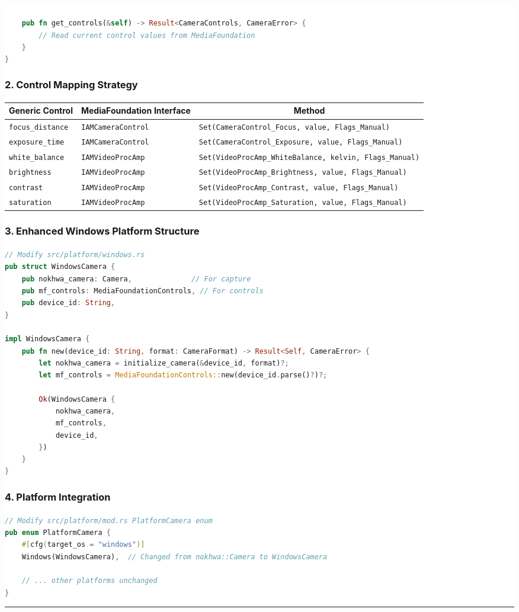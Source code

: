 ```rust
    
    pub fn get_controls(&self) -> Result<CameraControls, CameraError> {
        // Read current control values from MediaFoundation
    }
}
```

### **2. Control Mapping Strategy**
| Generic Control | MediaFoundation Interface | Method |
|----------------|---------------------------|--------|
| `focus_distance` | `IAMCameraControl` | `Set(CameraControl_Focus, value, Flags_Manual)` |
| `exposure_time` | `IAMCameraControl` | `Set(CameraControl_Exposure, value, Flags_Manual)` |
| `white_balance` | `IAMVideoProcAmp` | `Set(VideoProcAmp_WhiteBalance, kelvin, Flags_Manual)` |
| `brightness` | `IAMVideoProcAmp` | `Set(VideoProcAmp_Brightness, value, Flags_Manual)` |
| `contrast` | `IAMVideoProcAmp` | `Set(VideoProcAmp_Contrast, value, Flags_Manual)` |
| `saturation` | `IAMVideoProcAmp` | `Set(VideoProcAmp_Saturation, value, Flags_Manual)` |

### **3. Enhanced Windows Platform Structure**
```rust
// Modify src/platform/windows.rs
pub struct WindowsCamera {
    pub nokhwa_camera: Camera,              // For capture
    pub mf_controls: MediaFoundationControls, // For controls
    pub device_id: String,
}

impl WindowsCamera {
    pub fn new(device_id: String, format: CameraFormat) -> Result<Self, CameraError> {
        let nokhwa_camera = initialize_camera(&device_id, format)?;
        let mf_controls = MediaFoundationControls::new(device_id.parse()?)?;
        
        Ok(WindowsCamera {
            nokhwa_camera,
            mf_controls,
            device_id,
        })
    }
}
```

### **4. Platform Integration**
```rust
// Modify src/platform/mod.rs PlatformCamera enum
pub enum PlatformCamera {
    #[cfg(target_os = "windows")]
    Windows(WindowsCamera),  // Changed from nokhwa::Camera to WindowsCamera
    
    // ... other platforms unchanged
}
```

---